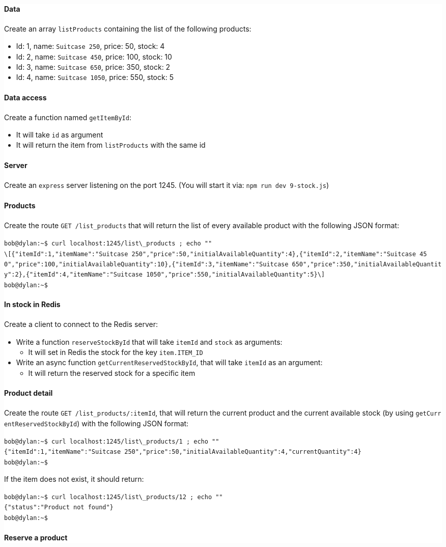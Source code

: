 #### Data

Create an array `listProducts` containing the list of the following products:

*   Id: 1, name: `Suitcase 250`, price: 50, stock: 4
*   Id: 2, name: `Suitcase 450`, price: 100, stock: 10
*   Id: 3, name: `Suitcase 650`, price: 350, stock: 2
*   Id: 4, name: `Suitcase 1050`, price: 550, stock: 5

#### Data access

Create a function named `getItemById`:

*   It will take `id` as argument
*   It will return the item from `listProducts` with the same id

#### Server

Create an `express` server listening on the port 1245. (You will start it via: `npm run dev 9-stock.js`)

#### Products

Create the route `GET /list_products` that will return the list of every available product with the following JSON format:
```
bob@dylan:~$ curl localhost:1245/list\_products ; echo ""
\[{"itemId":1,"itemName":"Suitcase 250","price":50,"initialAvailableQuantity":4},{"itemId":2,"itemName":"Suitcase 450","price":100,"initialAvailableQuantity":10},{"itemId":3,"itemName":"Suitcase 650","price":350,"initialAvailableQuantity":2},{"itemId":4,"itemName":"Suitcase 1050","price":550,"initialAvailableQuantity":5}\]
bob@dylan:~$
```
#### In stock in Redis

Create a client to connect to the Redis server:

*   Write a function `reserveStockById` that will take `itemId` and `stock` as arguments:
    *   It will set in Redis the stock for the key `item.ITEM_ID`
*   Write an async function `getCurrentReservedStockById`, that will take `itemId` as an argument:
    *   It will return the reserved stock for a specific item

#### Product detail

Create the route `GET /list_products/:itemId`, that will return the current product and the current available stock (by using `getCurrentReservedStockById`) with the following JSON format:
```
bob@dylan:~$ curl localhost:1245/list\_products/1 ; echo ""
{"itemId":1,"itemName":"Suitcase 250","price":50,"initialAvailableQuantity":4,"currentQuantity":4}
bob@dylan:~$
```
If the item does not exist, it should return:
```
bob@dylan:~$ curl localhost:1245/list\_products/12 ; echo ""
{"status":"Product not found"}
bob@dylan:~$
```
#### Reserve a product
